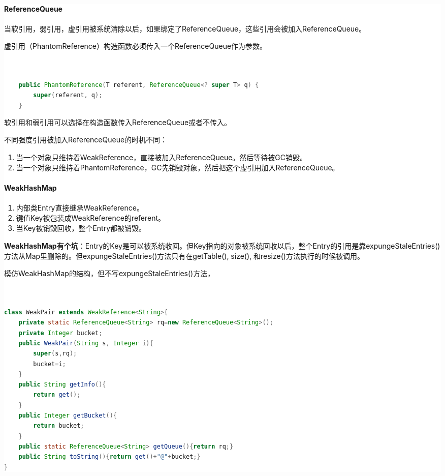 

#### ReferenceQueue

当软引用，弱引用，虚引用被系统清除以后，如果绑定了ReferenceQueue，这些引用会被加入ReferenceQueue。

虚引用（PhantomReference）构造函数必须传入一个ReferenceQueue作为参数。



```java


    public PhantomReference(T referent, ReferenceQueue<? super T> q) {
        super(referent, q);
    }


```



软引用和弱引用可以选择在构造函数传入ReferenceQueue或者不传入。

不同强度引用被加入ReferenceQueue的时机不同：

1. 当一个对象只维持着WeakReference，直接被加入ReferenceQueue。然后等待被GC销毁。
2. 当一个对象只维持着PhantomReference，GC先销毁对象，然后把这个虚引用加入ReferenceQueue。



#### WeakHashMap


1. 内部类Entry直接继承WeakReference。
2. 键值Key被包装成WeakReference的referent。
3. 当Key被销毁回收，整个Entry都被销毁。

**WeakHashMap有个坑**：Entry的Key是可以被系统收回。但Key指向的对象被系统回收以后，整个Entry的引用是靠expungeStaleEntries()方法从Map里删除的。但expungeStaleEntries()方法只有在getTable(), size(), 和resize()方法执行的时候被调用。

模仿WeakHashMap的结构，但不写expungeStaleEntries()方法，


```java


class WeakPair extends WeakReference<String>{
    private static ReferenceQueue<String> rq=new ReferenceQueue<String>();
    private Integer bucket;
    public WeakPair(String s, Integer i){
        super(s,rq);
        bucket=i;
    }
    public String getInfo(){
        return get();
    }
    public Integer getBucket(){
        return bucket;
    }
    public static ReferenceQueue<String> getQueue(){return rq;}
    public String toString(){return get()+"@"+bucket;}
}


```
